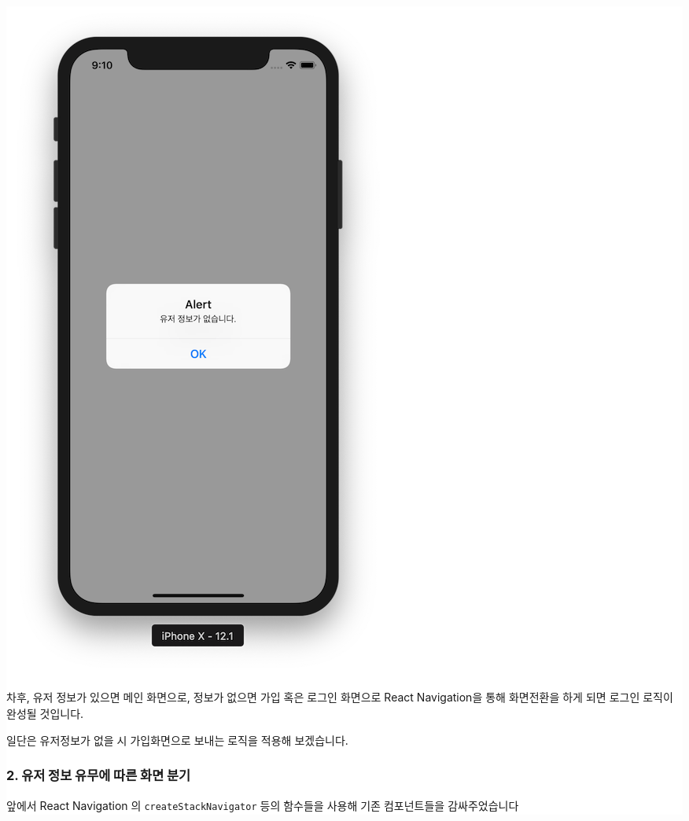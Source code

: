 ![No user](./images/nouser.png "No user")

차후, 유저 정보가 있으면 메인 화면으로, 정보가 없으면 가입 혹은 로그인 화면으로 React Navigation을 통해 화면전환을 하게 되면 로그인 로직이 완성될 것입니다.

일단은 유저정보가 없을 시 가입화면으로 보내는 로직을 적용해 보겠습니다.

### 2. 유저 정보 유무에 따른 화면 분기

앞에서 React Navigation 의 `createStackNavigator` 등의 함수들을 사용해  기존 컴포넌트들을 감싸주었습니다
